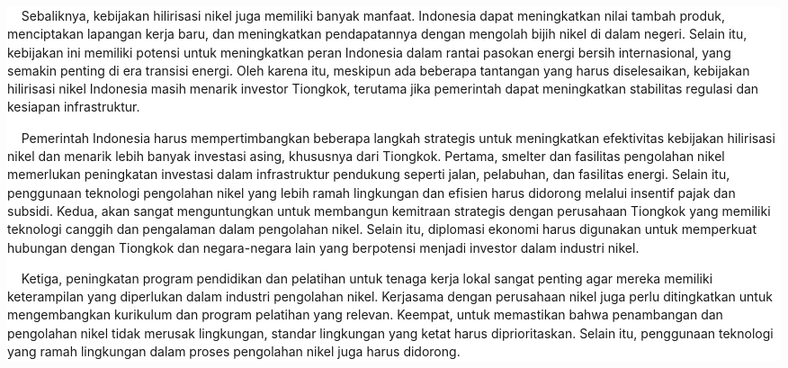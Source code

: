 &nbsp;&nbsp;&nbsp;&nbsp;Sebaliknya, kebijakan hilirisasi nikel juga memiliki banyak manfaat. Indonesia dapat meningkatkan nilai tambah produk, menciptakan lapangan kerja baru, dan meningkatkan pendapatannya dengan mengolah bijih nikel di dalam negeri. Selain itu, kebijakan ini memiliki potensi untuk meningkatkan peran Indonesia dalam rantai pasokan energi bersih internasional, yang semakin penting di era transisi energi. Oleh karena itu, meskipun ada beberapa tantangan yang harus diselesaikan, kebijakan hilirisasi nikel Indonesia masih menarik investor Tiongkok, terutama jika pemerintah dapat meningkatkan stabilitas regulasi dan kesiapan infrastruktur.

&nbsp;&nbsp;&nbsp;&nbsp;Pemerintah Indonesia harus mempertimbangkan beberapa langkah strategis untuk meningkatkan efektivitas kebijakan hilirisasi nikel dan menarik lebih banyak investasi asing, khususnya dari Tiongkok. Pertama, smelter dan fasilitas pengolahan nikel memerlukan peningkatan investasi dalam infrastruktur pendukung seperti jalan, pelabuhan, dan fasilitas energi. Selain itu, penggunaan teknologi pengolahan nikel yang lebih ramah lingkungan dan efisien harus didorong melalui insentif pajak dan subsidi. Kedua, akan sangat menguntungkan untuk membangun kemitraan strategis dengan perusahaan Tiongkok yang memiliki teknologi canggih dan pengalaman dalam pengolahan nikel. Selain itu, diplomasi ekonomi harus digunakan untuk memperkuat hubungan dengan Tiongkok dan negara-negara lain yang berpotensi menjadi investor dalam industri nikel.

&nbsp;&nbsp;&nbsp;&nbsp;Ketiga, peningkatan program pendidikan dan pelatihan untuk tenaga kerja lokal sangat penting agar mereka memiliki keterampilan yang diperlukan dalam industri pengolahan nikel. Kerjasama dengan perusahaan nikel juga perlu ditingkatkan untuk mengembangkan kurikulum dan program pelatihan yang relevan. Keempat, untuk memastikan bahwa penambangan dan pengolahan nikel tidak merusak lingkungan, standar lingkungan yang ketat harus diprioritaskan. Selain itu, penggunaan teknologi yang ramah lingkungan dalam proses pengolahan nikel juga harus didorong.
